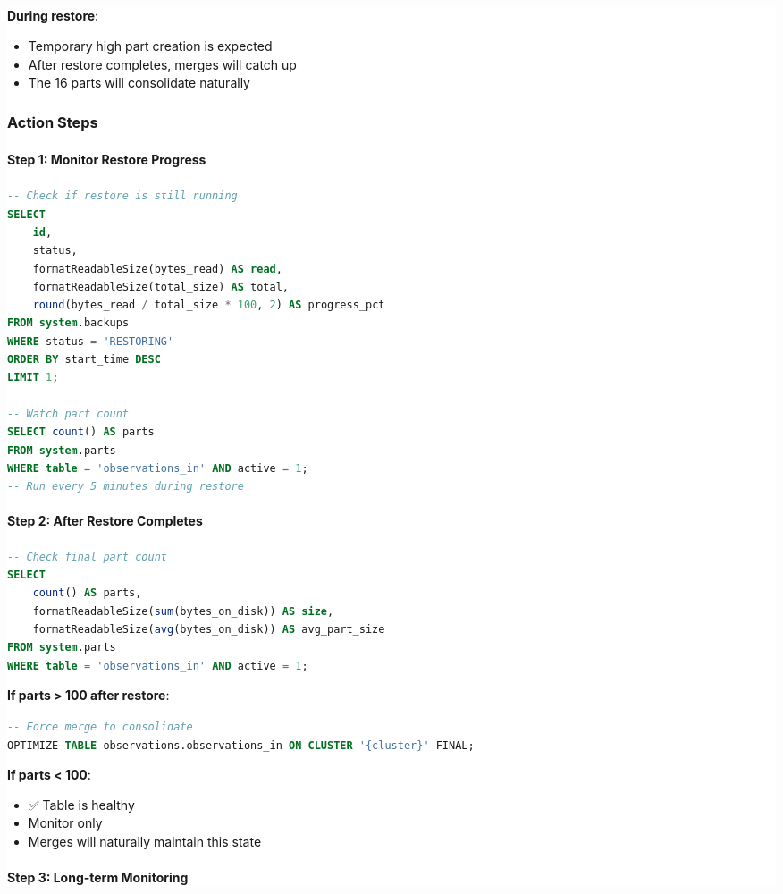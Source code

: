 **During restore**:
- Temporary high part creation is expected
- After restore completes, merges will catch up
- The 16 parts will consolidate naturally

### Action Steps

#### Step 1: Monitor Restore Progress

```sql
-- Check if restore is still running
SELECT 
    id,
    status,
    formatReadableSize(bytes_read) AS read,
    formatReadableSize(total_size) AS total,
    round(bytes_read / total_size * 100, 2) AS progress_pct
FROM system.backups
WHERE status = 'RESTORING'
ORDER BY start_time DESC
LIMIT 1;

-- Watch part count
SELECT count() AS parts
FROM system.parts
WHERE table = 'observations_in' AND active = 1;
-- Run every 5 minutes during restore
```

#### Step 2: After Restore Completes

```sql
-- Check final part count
SELECT 
    count() AS parts,
    formatReadableSize(sum(bytes_on_disk)) AS size,
    formatReadableSize(avg(bytes_on_disk)) AS avg_part_size
FROM system.parts
WHERE table = 'observations_in' AND active = 1;
```

**If parts > 100 after restore**:
```sql
-- Force merge to consolidate
OPTIMIZE TABLE observations.observations_in ON CLUSTER '{cluster}' FINAL;
```

**If parts < 100**:
- ✅ Table is healthy
- Monitor only
- Merges will naturally maintain this state

#### Step 3: Long-term Monitoring
